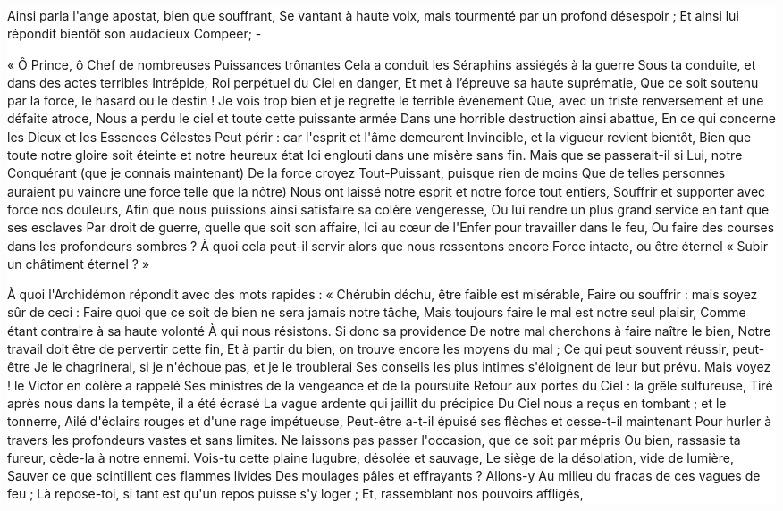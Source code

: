 Ainsi parla l'ange apostat, bien que souffrant,
Se vantant à haute voix, mais tourmenté par un profond désespoir ;
Et ainsi lui répondit bientôt son audacieux Compeer; -

« Ô Prince, ô Chef de nombreuses Puissances trônantes
Cela a conduit les Séraphins assiégés à la guerre
Sous ta conduite, et dans des actes terribles
Intrépide, Roi perpétuel du Ciel en danger,
Et met à l’épreuve sa haute suprématie,
Que ce soit soutenu par la force, le hasard ou le destin !
Je vois trop bien et je regrette le terrible événement
Que, avec un triste renversement et une défaite atroce,
Nous a perdu le ciel et toute cette puissante armée
Dans une horrible destruction ainsi abattue,
En ce qui concerne les Dieux et les Essences Célestes
Peut périr : car l'esprit et l'âme demeurent
Invincible, et la vigueur revient bientôt,
Bien que toute notre gloire soit éteinte et notre heureux état
Ici englouti dans une misère sans fin.
Mais que se passerait-il si Lui, notre Conquérant (que je connais maintenant)
De la force croyez Tout-Puissant, puisque rien de moins
Que de telles personnes auraient pu vaincre une force telle que la nôtre)
Nous ont laissé notre esprit et notre force tout entiers,
Souffrir et supporter avec force nos douleurs,
Afin que nous puissions ainsi satisfaire sa colère vengeresse,
Ou lui rendre un plus grand service en tant que ses esclaves
Par droit de guerre, quelle que soit son affaire,
Ici au cœur de l'Enfer pour travailler dans le feu,
Ou faire des courses dans les profondeurs sombres ?
À quoi cela peut-il servir alors que nous ressentons encore
Force intacte, ou être éternel
« Subir un châtiment éternel ? »

À quoi l'Archidémon répondit avec des mots rapides :
« Chérubin déchu, être faible est misérable,
Faire ou souffrir : mais soyez sûr de ceci :
Faire quoi que ce soit de bien ne sera jamais notre tâche,
Mais toujours faire le mal est notre seul plaisir,
Comme étant contraire à sa haute volonté
À qui nous résistons. Si donc sa providence
De notre mal cherchons à faire naître le bien,
Notre travail doit être de pervertir cette fin,
Et à partir du bien, on trouve encore les moyens du mal ;
Ce qui peut souvent réussir, peut-être
Je le chagrinerai, si je n'échoue pas, et je le troublerai
Ses conseils les plus intimes s'éloignent de leur but prévu.
Mais voyez ! le Victor en colère a rappelé
Ses ministres de la vengeance et de la poursuite
Retour aux portes du Ciel : la grêle sulfureuse,
Tiré après nous dans la tempête, il a été écrasé
La vague ardente qui jaillit du précipice
Du Ciel nous a reçus en tombant ; et le tonnerre,
Ailé d'éclairs rouges et d'une rage impétueuse,
Peut-être a-t-il épuisé ses flèches et cesse-t-il maintenant
Pour hurler à travers les profondeurs vastes et sans limites.
Ne laissons pas passer l'occasion, que ce soit par mépris
Ou bien, rassasie ta fureur, cède-la à notre ennemi.
Vois-tu cette plaine lugubre, désolée et sauvage,
Le siège de la désolation, vide de lumière,
Sauver ce que scintillent ces flammes livides
Des moulages pâles et effrayants ? Allons-y
Au milieu du fracas de ces vagues de feu ;
Là repose-toi, si tant est qu'un repos puisse s'y loger ;
Et, rassemblant nos pouvoirs affligés,